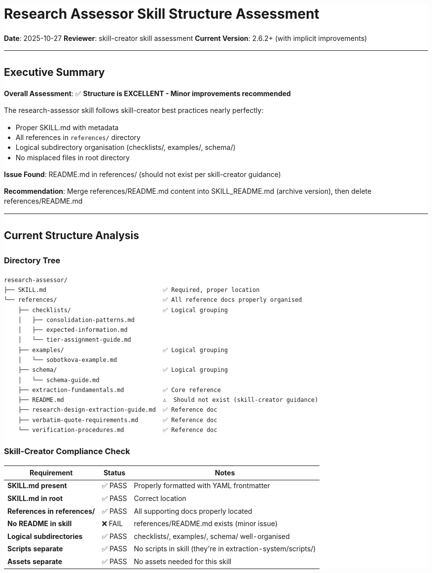 # Research Assessor Skill Structure Assessment

**Date**: 2025-10-27
**Reviewer**: skill-creator skill assessment
**Current Version**: 2.6.2+ (with implicit improvements)

---

## Executive Summary

**Overall Assessment**: ✅ **Structure is EXCELLENT - Minor improvements recommended**

The research-assessor skill follows skill-creator best practices nearly perfectly:
- Proper SKILL.md with metadata
- All references in `references/` directory
- Logical subdirectory organisation (checklists/, examples/, schema/)
- No misplaced files in root directory

**Issue Found**: README.md in references/ (should not exist per skill-creator guidance)

**Recommendation**: Merge references/README.md content into SKILL_README.md (archive version), then delete references/README.md

---

## Current Structure Analysis

### Directory Tree

```
research-assessor/
├── SKILL.md                                 ✅ Required, proper location
└── references/                              ✅ All reference docs properly organised
    ├── checklists/                          ✅ Logical grouping
    │   ├── consolidation-patterns.md
    │   ├── expected-information.md
    │   └── tier-assignment-guide.md
    ├── examples/                            ✅ Logical grouping
    │   └── sobotkova-example.md
    ├── schema/                              ✅ Logical grouping
    │   └── schema-guide.md
    ├── extraction-fundamentals.md           ✅ Core reference
    ├── README.md                            ⚠️  Should not exist (skill-creator guidance)
    ├── research-design-extraction-guide.md  ✅ Reference doc
    ├── verbatim-quote-requirements.md       ✅ Reference doc
    └── verification-procedures.md           ✅ Reference doc
```

### Skill-Creator Compliance Check

| Requirement | Status | Notes |
|------------|--------|-------|
| **SKILL.md present** | ✅ PASS | Properly formatted with YAML frontmatter |
| **SKILL.md in root** | ✅ PASS | Correct location |
| **References in references/** | ✅ PASS | All supporting docs properly located |
| **No README in skill** | ❌ FAIL | references/README.md exists (minor issue) |
| **Logical subdirectories** | ✅ PASS | checklists/, examples/, schema/ well-organised |
| **Scripts separate** | ✅ PASS | No scripts in skill (they're in extraction-system/scripts/) |
| **Assets separate** | ✅ PASS | No assets needed for this skill |
